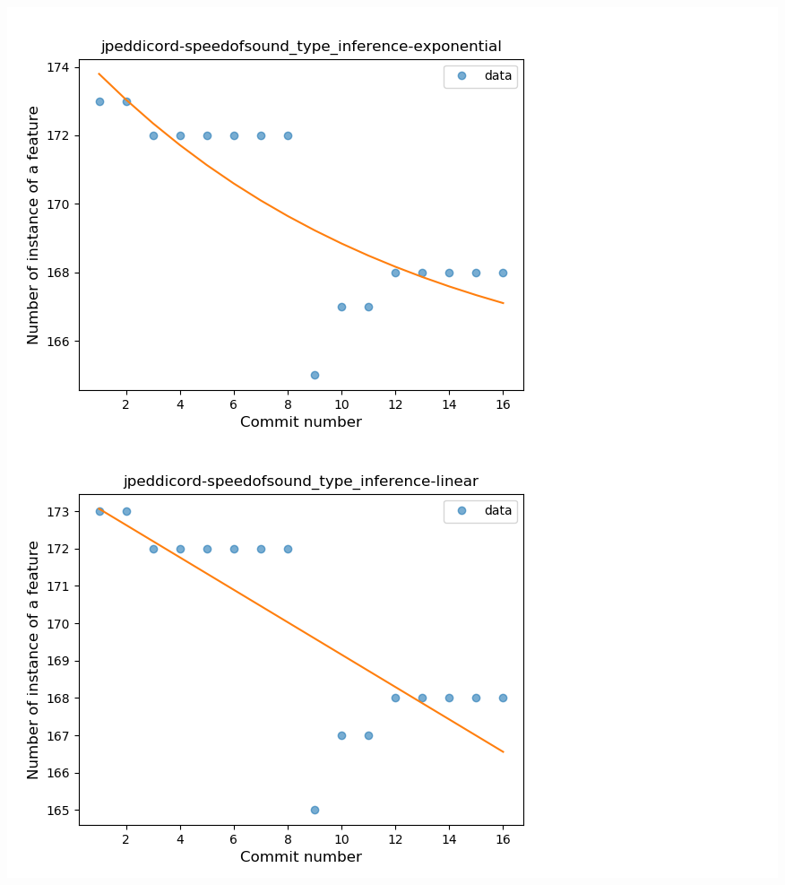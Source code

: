 ![jpeddicord-speedofsound T5](../plots/jpeddicord-speedofsound_type_inference_T5.png)
![jpeddicord-speedofsound T2](../plots/jpeddicord-speedofsound_type_inference_T2.png)